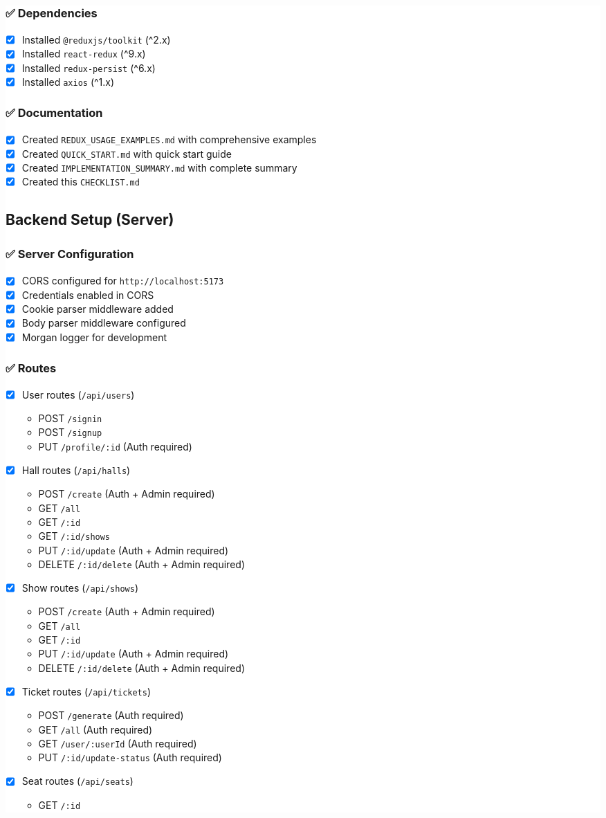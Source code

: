 ### ✅ Dependencies
- [x] Installed `@reduxjs/toolkit` (^2.x)
- [x] Installed `react-redux` (^9.x)
- [x] Installed `redux-persist` (^6.x)
- [x] Installed `axios` (^1.x)

### ✅ Documentation
- [x] Created `REDUX_USAGE_EXAMPLES.md` with comprehensive examples
- [x] Created `QUICK_START.md` with quick start guide
- [x] Created `IMPLEMENTATION_SUMMARY.md` with complete summary
- [x] Created this `CHECKLIST.md`

## Backend Setup (Server)

### ✅ Server Configuration
- [x] CORS configured for `http://localhost:5173`
- [x] Credentials enabled in CORS
- [x] Cookie parser middleware added
- [x] Body parser middleware configured
- [x] Morgan logger for development

### ✅ Routes
- [x] User routes (`/api/users`)
  - POST `/signin`
  - POST `/signup`
  - PUT `/profile/:id` (Auth required)
  
- [x] Hall routes (`/api/halls`)
  - POST `/create` (Auth + Admin required)
  - GET `/all`
  - GET `/:id`
  - GET `/:id/shows`
  - PUT `/:id/update` (Auth + Admin required)
  - DELETE `/:id/delete` (Auth + Admin required)
  
- [x] Show routes (`/api/shows`)
  - POST `/create` (Auth + Admin required)
  - GET `/all`
  - GET `/:id`
  - PUT `/:id/update` (Auth + Admin required)
  - DELETE `/:id/delete` (Auth + Admin required)
  
- [x] Ticket routes (`/api/tickets`)
  - POST `/generate` (Auth required)
  - GET `/all` (Auth required)
  - GET `/user/:userId` (Auth required)
  - PUT `/:id/update-status` (Auth required)
  
- [x] Seat routes (`/api/seats`)
  - GET `/:id`
